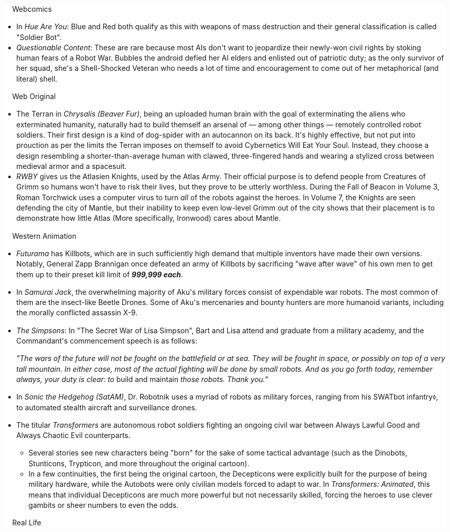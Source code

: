     Webcomics 

-   In _Hue Are You_: Blue and Red both qualify as this with weapons of mass destruction and their general classification is called "Soldier Bot".
-   _Questionable Content_: These are rare because most AIs don't want to jeopardize their newly-won civil rights by stoking human fears of a Robot War. Bubbles the android defied her AI elders and enlisted out of patriotic duty; as the only survivor of her squad, she's a Shell-Shocked Veteran who needs a lot of time and encouragement to come out of her metaphorical (and literal) shell.

    Web Original 

-   The Terran in _Chrysalis (Beaver Fur)_, being an uploaded human brain with the goal of exterminating the aliens who exterminated humanity, naturally had to build themself an arsenal of — among other things — remotely controlled robot soldiers. Their first design is a kind of dog-spider with an autocannon on its back. It's highly effective, but not put into prouction as per the limits the Terran imposes on themself to avoid Cybernetics Will Eat Your Soul. Instead, they choose a design resembling a shorter-than-average human with clawed, three-fingered hands and wearing a stylized cross between medieval armor and a spacesuit.
-   _RWBY_ gives us the Atlasien Knights, used by the Atlas Army. Their official purpose is to defend people from Creatures of Grimm so humans won't have to risk their lives, but they prove to be utterly worthless. During the Fall of Beacon in Volume 3, Roman Torchwick uses a computer virus to turn _all_ of the robots against the heroes. In Volume 7, the Knights are seen defending the city of Mantle, but their inability to keep even low-level Grimm out of the city shows that their placement is to demonstrate how little Atlas (More specifically, Ironwood) cares about Mantle.

    Western Animation 

-   _Futurama_ has Killbots, which are in such sufficiently high demand that multiple inventors have made their own versions. Notably, General Zapp Brannigan once defeated an army of Killbots by sacrificing "wave after wave" of his own men to get them up to their preset kill limit of _**999,999 each**_.
-   In _Samurai Jack_, the overwhelming majority of Aku's military forces consist of expendable war robots. The most common of them are the insect-like Beetle Drones. Some of Aku's mercenaries and bounty hunters are more humanoid variants, including the morally conflicted assassin X-9.
-   _The Simpsons_: In "The Secret War of Lisa Simpson", Bart and Lisa attend and graduate from a military academy, and the Commandant's commencement speech is as follows:
    
    _"The wars of the future will not be fought on the battlefield or at sea. They will be fought in space, or possibly on top of a very tall mountain. In either case, most of the actual fighting will be done by small robots. And as you go forth today, remember always, your duty is clear: to_ build and maintain _those robots. Thank you."_
    
-   In _Sonic the Hedgehog (SatAM)_, Dr. Robotnik uses a myriad of robots as military forces, ranging from his SWATbot infantry<small>◊</small>, to automated stealth aircraft and surveillance drones.
-   The titular _Transformers_ are autonomous robot soldiers fighting an ongoing civil war between Always Lawful Good and Always Chaotic Evil counterparts.
    -   Several stories see new characters being "born" for the sake of some tactical advantage (such as the Dinobots, Stunticons, Trypticon, and more throughout the original cartoon).
    -   In a few continuities, the first being the original cartoon, the Decepticons were explicitly built for the purpose of being military hardware, while the Autobots were only civilian models forced to adapt to war. In _Transformers: Animated_, this means that individual Decepticons are much more powerful but not necessarily skilled, forcing the heroes to use clever gambits or sheer numbers to even the odds.

    Real Life 
